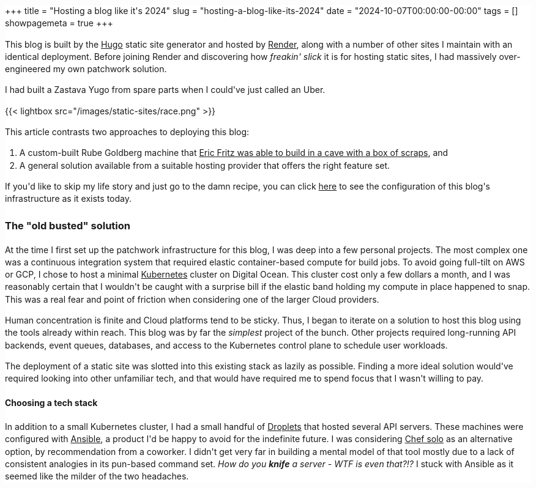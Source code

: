 +++
title = "Hosting a blog like it's 2024"
slug = "hosting-a-blog-like-its-2024"
date = "2024-10-07T00:00:00-00:00"
tags = []
showpagemeta = true
+++

This blog is built by the [Hugo](https://gohugo.io/) static site generator and hosted by [Render](https://render.com/), along with a number of other sites I maintain with an identical deployment. Before joining Render and discovering how _freakin' slick_ it is for hosting static sites, I had massively over-engineered my own patchwork solution.

I had built a Zastava Yugo from spare parts when I could've just called an Uber.

{{< lightbox src="/images/static-sites/race.png" >}}

This article contrasts two approaches to deploying this blog:
1. A custom-built Rube Goldberg machine that [Eric Fritz was able to build in a cave with a box of scraps](https://youtu.be/WJngbyHgS8E?t=31), and
2. A general solution available from a suitable hosting provider that offers the right feature set.

If you'd like to skip my life story and just go to the damn recipe, you can click [here](#the-new-hotness-solution) to see the configuration of this blog's infrastructure as it exists today.

### The "old busted" solution

At the time I first set up the patchwork infrastructure for this blog, I was deep into a few personal projects. The most complex one was a continuous integration system that required elastic container-based compute for build jobs. To avoid going full-tilt on AWS or GCP, I chose to host a minimal [Kubernetes](https://docs.digitalocean.com/products/kubernetes/) cluster on Digital Ocean. This cluster cost only a few dollars a month, and I was reasonably certain that I wouldn't be caught with a surprise bill if the elastic band holding my compute in place happened to snap. This was a real fear and point of friction when considering one of the larger Cloud providers.

Human concentration is finite and Cloud platforms tend to be sticky. Thus, I began to iterate on a solution to host this blog using the tools already within reach. This blog was by far the _simplest_ project of the bunch. Other projects required long-running API backends, event queues, databases, and access to the Kubernetes control plane to schedule user workloads.

The deployment of a static site was slotted into this existing stack as lazily as possible. Finding a more ideal solution would've required looking into other unfamiliar tech, and that would have required me to spend focus that I wasn't willing to pay.

#### Choosing a tech stack

In addition to a small Kubernetes cluster, I had a small handful of [Droplets](https://www.digitalocean.com/products/droplets) that hosted several API servers. These machines were configured with [Ansible](https://docs.ansible.com/ansible/latest/index.html), a product I'd be happy to avoid for the indefinite future. I was considering [Chef solo](https://docs.chef.io/chef_solo/) as an alternative option, by recommendation from a coworker. I didn't get very far in building a mental model of that tool mostly due to a lack of consistent analogies in its pun-based command set. _How do you **knife** a server - WTF is even that?!?_ I stuck with Ansible as it seemed like the milder of the two headaches.
